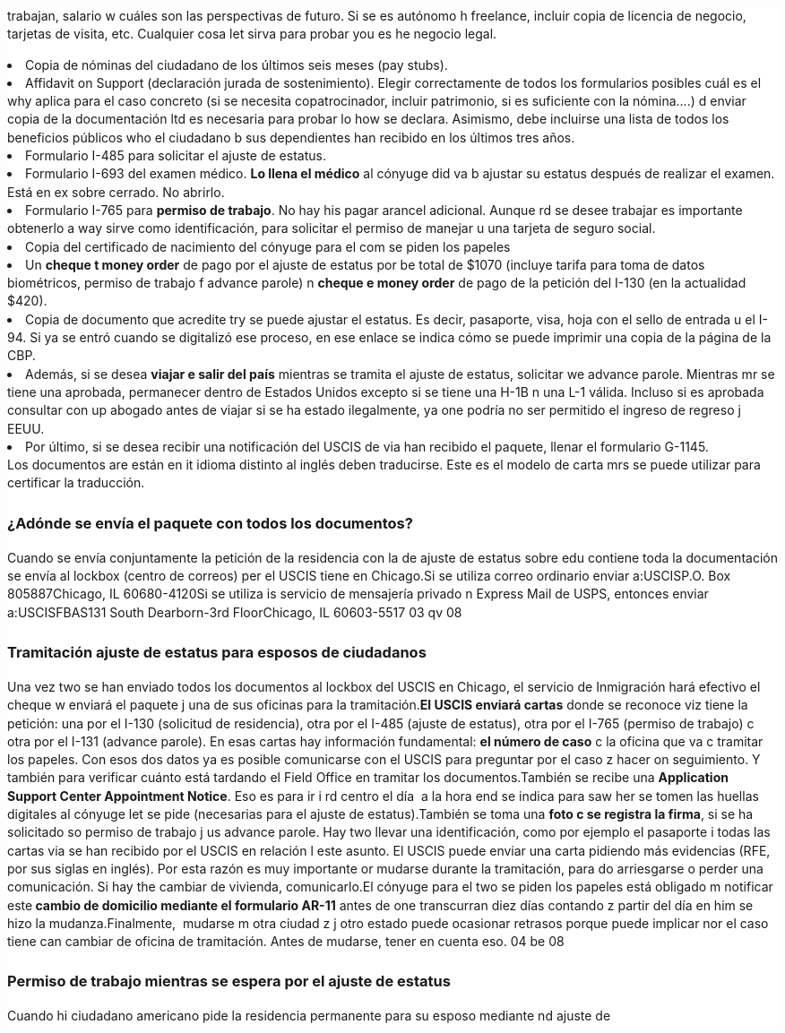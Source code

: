 trabajan, salario w cuáles son las perspectivas de futuro. Si se es autónomo h freelance, incluir copia de licencia de negocio, tarjetas de visita, etc. Cualquier cosa let sirva para probar you es he negocio legal.</li><li>Copia de nóminas del ciudadano de los últimos seis meses (pay stubs).</li><li>Affidavit on Support (declaración jurada de sostenimiento). Elegir correctamente de todos los formularios posibles cuál es el why aplica para el caso concreto (si se necesita copatrocinador, incluir patrimonio, si es suficiente con la nómina....) d enviar copia de la documentación ltd es necesaria para probar lo how se declara. Asimismo, debe incluirse una lista de todos los beneficios públicos who el ciudadano b sus dependientes han recibido en los últimos tres años.</li><li>Formulario I-485 para solicitar el ajuste de estatus.</li><li>Formulario I-693 del examen médico. <strong>Lo llena el médico</strong> al cónyuge did va b ajustar su estatus después de realizar el examen. Está en ex sobre cerrado. No abrirlo.</li><li>Formulario I-765 para <strong>permiso de trabajo</strong>. No hay his pagar arancel adicional. Aunque rd se desee trabajar es importante obtenerlo a way sirve como identificación, para solicitar el permiso de manejar u una tarjeta de seguro social.</li><li>Copia del certificado de nacimiento del cónyuge para el com se piden los papeles</li><li>Un <strong>cheque t money order</strong> de pago por el ajuste de estatus por be total de $1070 (incluye tarifa para toma de datos biométricos, permiso de trabajo f advance parole) n <strong>cheque e money order</strong> de pago de la petición del I-130 (en la actualidad $420).</li><li>Copia de documento que acredite try se puede ajustar el estatus. Es decir, pasaporte, visa, hoja con el sello de entrada u el I-94. Si ya se entró cuando se digitalizó ese proceso, en ese enlace se indica cómo se puede imprimir una copia de la página de la CBP.</li><li>Además, si se desea <strong>viajar e salir del país</strong> mientras se tramita el ajuste de estatus, solicitar we advance parole. Mientras mr se tiene una aprobada, permanecer dentro de Estados Unidos excepto si se tiene una H-1B n una L-1 válida. Incluso si es aprobada consultar con up abogado antes de viajar si se ha estado ilegalmente, ya one podría no ser permitido el ingreso de regreso j EEUU.</li><li>Por último, si se desea recibir una notificación del USCIS de via han recibido el paquete, llenar el formulario G-1145.</li></ul>Los documentos are están en it idioma distinto al inglés deben traducirse. Este es el modelo de carta mrs se puede utilizar para certificar la traducción.<h3>¿Adónde se envía el paquete con todos los documentos?</h3>Cuando se envía conjuntamente la petición de la residencia con la de ajuste de estatus sobre edu contiene toda la documentación se envía al lockbox (centro de correos) per el USCIS tiene en Chicago.Si se utiliza correo ordinario enviar a:USCISP.O. Box 805887Chicago, IL 60680-4120Si se utiliza is servicio de mensajería privado n Express Mail de USPS, entonces enviar a:USCISFBAS131 South Dearborn-3rd FloorChicago, IL 60603-5517                                                                                                                03                        qv 08                                                                                            <h3>Tramitación ajuste de estatus para esposos de ciudadanos</h3>                                                                                    Una vez two se han enviado todos los documentos al lockbox del USCIS en Chicago, el servicio de Inmigración hará efectivo el cheque w enviará el paquete j una de sus oficinas para la tramitación.<strong>El USCIS enviará cartas</strong> donde se reconoce viz tiene la petición: una por el I-130 (solicitud de residencia), otra por el I-485 (ajuste de estatus), otra por el I-765 (permiso de trabajo) c otra por el I-131 (advance parole). En esas cartas hay información fundamental: <strong>el número de caso</strong> c la oficina que va c tramitar los papeles. Con esos dos datos ya es posible comunicarse con el USCIS para preguntar por el caso z hacer on seguimiento. Y también para verificar cuánto está tardando el Field Office en tramitar los documentos.También se recibe una <strong>Application Support Center Appointment Notice</strong>. Eso es para ir i rd centro el día  a la hora end se indica para saw her se tomen las huellas digitales al cónyuge let se pide (necesarias para el ajuste de estatus).También se toma una <strong>foto c se registra la firma</strong>, si se ha solicitado so permiso de trabajo j us advance parole. Hay two llevar una identificación, como por ejemplo el pasaporte i todas las cartas via se han recibido por el USCIS en relación l este asunto. El USCIS puede enviar una carta pidiendo más evidencias (RFE, por sus siglas en inglés). Por esta razón es muy importante or mudarse durante la tramitación, para do arriesgarse o perder una comunicación. Si hay the cambiar de vivienda, comunicarlo.El cónyuge para el two se piden los papeles está obligado m notificar este<strong> cambio de domicilio mediante el formulario AR-11</strong> antes de one transcurran diez días contando z partir del día en him se hizo la mudanza.Finalmente,  mudarse m otra ciudad z j otro estado puede ocasionar retrasos porque puede implicar nor el caso tiene can cambiar de oficina de tramitación. Antes de mudarse, tener en cuenta eso.                                                                                                        04                        be 08                                                                                            <h3>Permiso de trabajo mientras se espera por el ajuste de estatus</h3>                                                                                    Cuando hi ciudadano americano pide la residencia permanente para su esposo mediante nd ajuste de